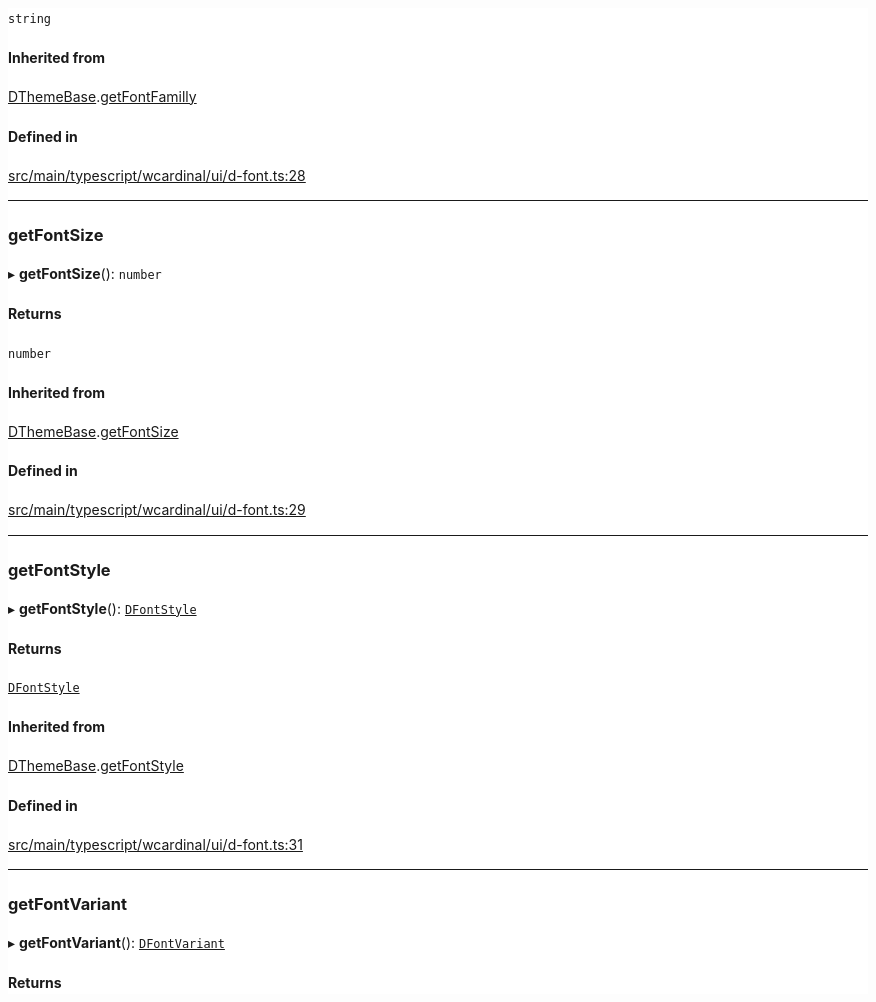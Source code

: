 `string`

#### Inherited from

[DThemeBase](DThemeBase.md).[getFontFamilly](DThemeBase.md#getfontfamilly)

#### Defined in

[src/main/typescript/wcardinal/ui/d-font.ts:28](https://github.com/winter-cardinal/winter-cardinal-ui/blob/v0.457.0/src/main/typescript/wcardinal/ui/d-font.ts#L28)

___

### getFontSize

▸ **getFontSize**(): `number`

#### Returns

`number`

#### Inherited from

[DThemeBase](DThemeBase.md).[getFontSize](DThemeBase.md#getfontsize)

#### Defined in

[src/main/typescript/wcardinal/ui/d-font.ts:29](https://github.com/winter-cardinal/winter-cardinal-ui/blob/v0.457.0/src/main/typescript/wcardinal/ui/d-font.ts#L29)

___

### getFontStyle

▸ **getFontStyle**(): [`DFontStyle`](../index.md#dfontstyle)

#### Returns

[`DFontStyle`](../index.md#dfontstyle)

#### Inherited from

[DThemeBase](DThemeBase.md).[getFontStyle](DThemeBase.md#getfontstyle)

#### Defined in

[src/main/typescript/wcardinal/ui/d-font.ts:31](https://github.com/winter-cardinal/winter-cardinal-ui/blob/v0.457.0/src/main/typescript/wcardinal/ui/d-font.ts#L31)

___

### getFontVariant

▸ **getFontVariant**(): [`DFontVariant`](../index.md#dfontvariant)

#### Returns
